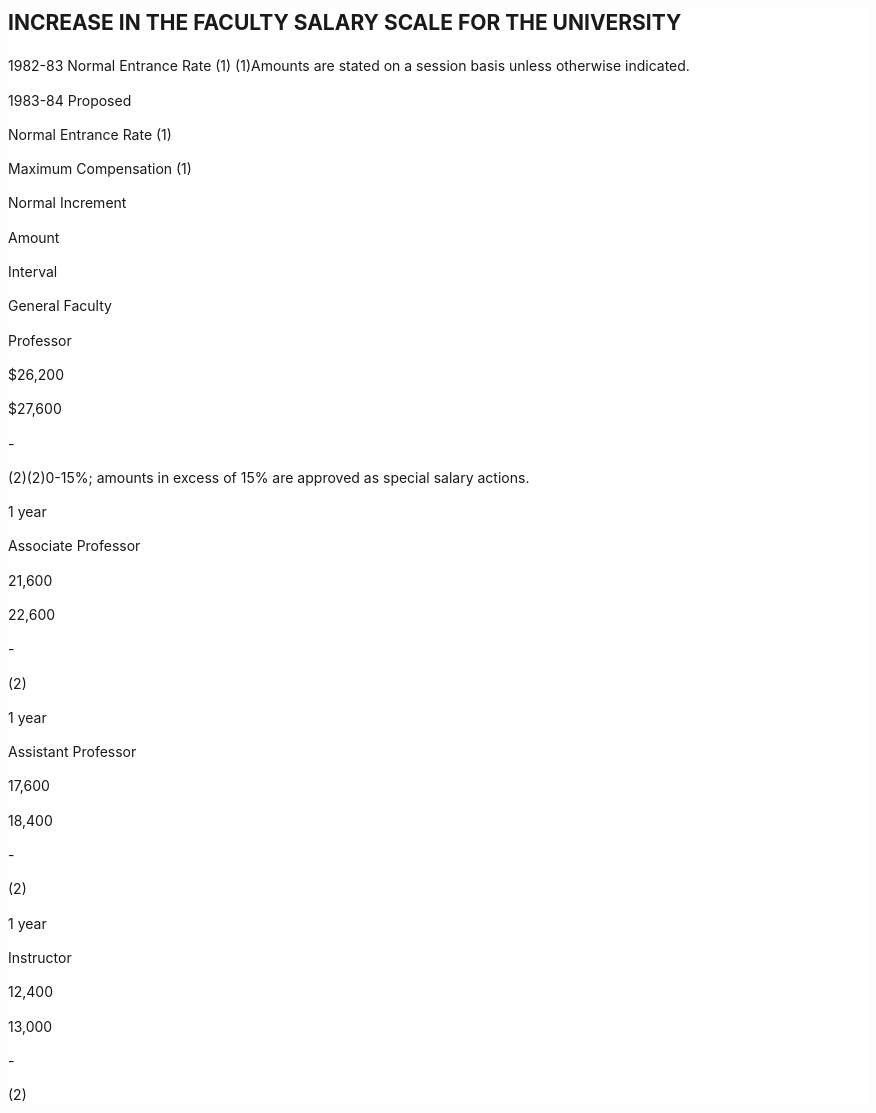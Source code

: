 INCREASE IN THE FACULTY SALARY SCALE FOR THE UNIVERSITY
-------------------------------------------------------

1982-83 Normal Entrance Rate (1) (1)Amounts are stated on a session basis unless otherwise indicated.

1983-84 Proposed

Normal Entrance Rate (1)

Maximum Compensation (1)

Normal Increment

Amount

Interval

General Faculty

Professor

$26,200

$27,600

\-

(2)(2)0-15%; amounts in excess of 15% are approved as special salary actions.

1 year

Associate Professor

21,600

22,600

\-

(2)

1 year

Assistant Professor

17,600

18,400

\-

(2)

1 year

Instructor

12,400

13,000

\-

(2)
